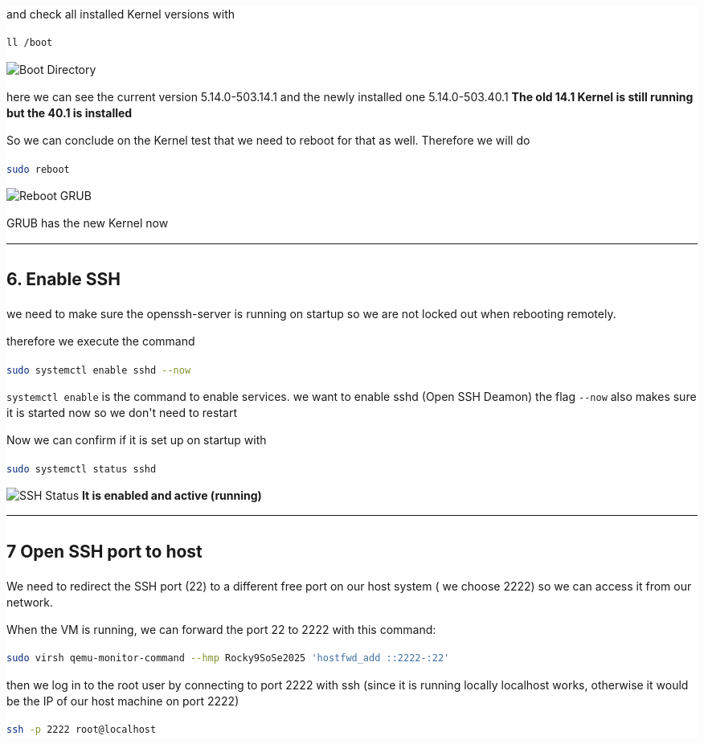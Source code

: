 and check all installed Kernel versions with

```bash
ll /boot
```
![Boot Directory](/img/images/attachments/Pasted%20image%2020250512225043.png)

here we can see the current version 5.14.0-503.14.1 and the newly installed one 5.14.0-503.40.1
**The old 14.1 Kernel is still running but the 40.1 is installed**

So we can conclude on the Kernel test that we need to reboot for that as well. Therefore we will do
```bash
sudo reboot
```
![Reboot GRUB](/img/images/attachments/Pasted%20image%2020250512225236.png)

GRUB has the new Kernel now

---
## 6. Enable SSH

we need to make sure the openssh-server is running on startup so we are not locked out when rebooting remotely.

therefore we execute the command
```bash
sudo systemctl enable sshd --now
```
`systemctl enable` is the command to enable services. we want to enable sshd (Open SSH Deamon)
the flag `--now` also makes sure it is started now so we don't need to restart

Now we can confirm if it is set up on startup with

```bash
sudo systemctl status sshd
```
![SSH Status](/img/images/attachments/Pasted%20image%2020250512230641.png)
**It is enabled and active (running)**

---
## 7 Open SSH port to host

We need to redirect the SSH port (22) to a different free port on our host system ( we choose 2222) so we can access it from our network.

When the VM is running, we can forward the port 22 to 2222 with this command:

```bash
sudo virsh qemu-monitor-command --hmp Rocky9SoSe2025 'hostfwd_add ::2222-:22'
```

then we log in to the root user by connecting to port 2222 with ssh (since it is running locally localhost works, otherwise it would be the IP of our host machine on port 2222)

```bash
ssh -p 2222 root@localhost
```
